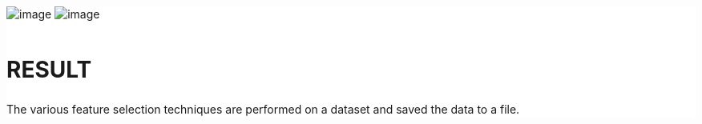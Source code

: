 ![image](https://github.com/ATHDY005/Ex-07-Feature-Selection/assets/84709944/1b214e42-ba18-4742-8d7e-f85f7d7c7289)
![image](https://github.com/ATHDY005/Ex-07-Feature-Selection/assets/84709944/d885b0d8-80b1-473a-94ef-1e03cd941bda)

# RESULT 
The various feature selection techniques are performed on a dataset and saved the data to a file.
